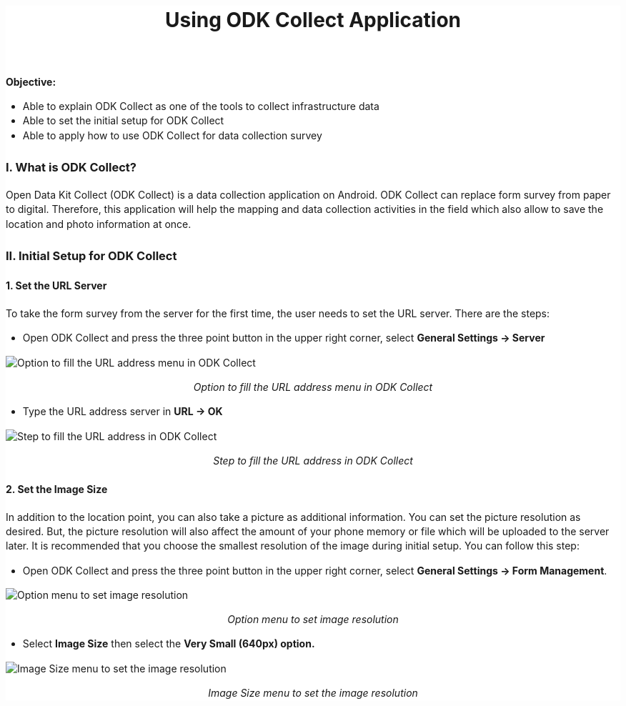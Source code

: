 ﻿---
title: Using ODK Collect Application
weight: 2
bookShowToC: True
---


**Objective:**

*   Able to explain ODK Collect as one of the tools to collect infrastructure data
*   Able to set the initial setup for ODK Collect 
*   Able to apply how to use ODK Collect for data collection survey

### **I. What is ODK Collect?**

Open Data Kit Collect (ODK Collect) is a data collection application on Android. ODK Collect can replace form survey from paper to digital. Therefore, this application will help the mapping and data collection activities in the field which also allow to save the location and photo information at once.

### **II. Initial Setup for ODK Collect**

#### **1. Set the URL Server**

To take the form survey from the server for the first time, the user needs to set the URL server. There are the steps:

*   Open ODK Collect and press the three point button in the upper right corner, select **General Settings → Server**

![Option to fill the URL address menu in ODK Collect](/images/using-odk-collect/0201_Option_to_fill_the_URL_address_menu_in_ODK_Collect.png)
<p align="center"><i>Option to fill the URL address menu in ODK Collect</i><p align="center">


*   Type the URL address server in **URL → OK**

![Step to fill the URL address in ODK Collect](/images/using-odk-collect/0202_Step_to_fill_the_URL_address_in_ODK_Collect.png)
<p align="center"><i>Step to fill the URL address in ODK Collect</i><p align="center">


#### **2. Set the Image Size**

In addition to the location point, you can also take a picture as additional information. You can set the picture resolution as desired. But, the picture resolution will also affect the amount of your phone memory or file which will be uploaded to the server later. It is recommended that you choose the smallest resolution of the image during initial setup. You can follow this step: 

*   Open ODK Collect and press the three point button in the upper right corner, select **General Settings → Form Management**.

![Option menu to set image resolution](/images/using-odk-collect/0203_Option_menu_to_set_image_resolution.png)
<p align="center"><i>Option menu to set image resolution</i><p align="center">

*   Select **Image Size** then select the **Very Small (640px) **option**.**

![Image Size menu to set the image resolution](/images/using-odk-collect/0204_Image_size_menu_to_set_the_image_resolution.png)
<p align="center"><i>Image Size menu to set the image resolution</i><p align="center">
